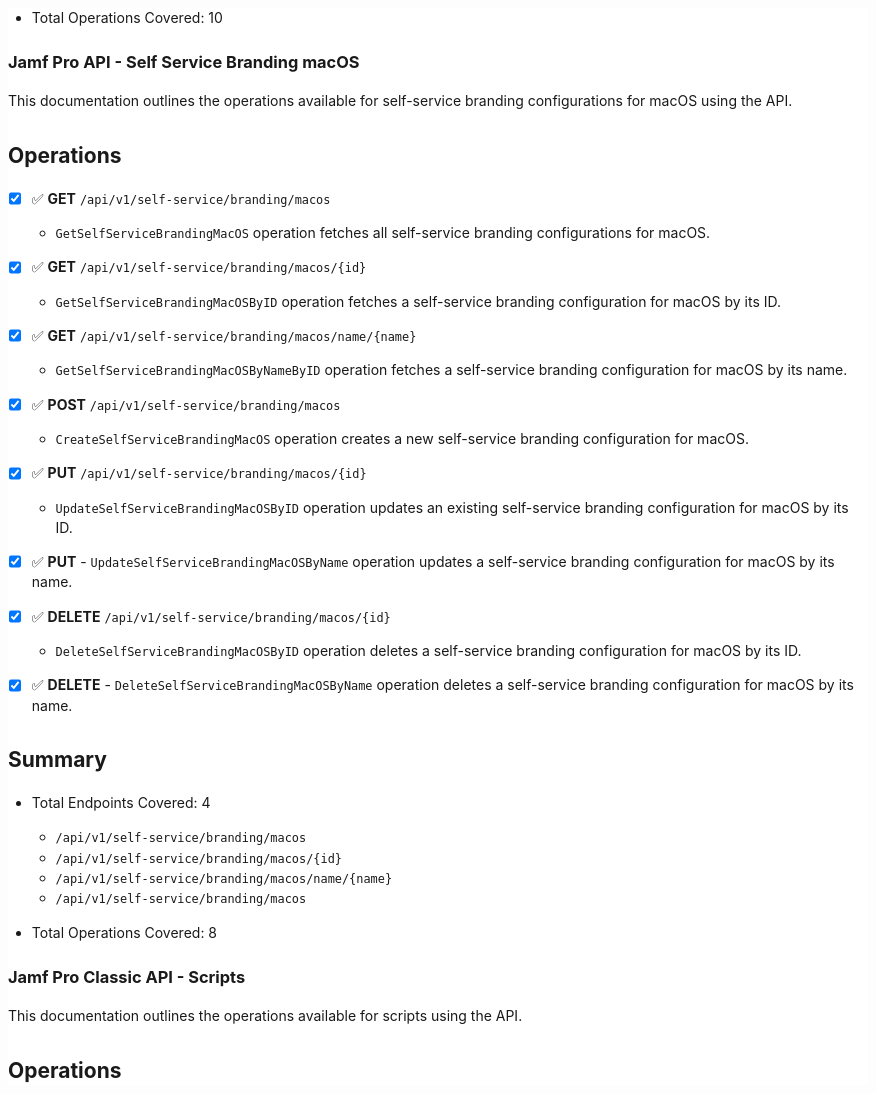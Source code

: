 - Total Operations Covered: 10


### Jamf Pro API - Self Service Branding macOS

This documentation outlines the operations available for self-service branding configurations for macOS using the API.

## Operations

- [x] ✅ **GET** `/api/v1/self-service/branding/macos`
  - `GetSelfServiceBrandingMacOS` operation fetches all self-service branding configurations for macOS.

- [x] ✅ **GET** `/api/v1/self-service/branding/macos/{id}`
  - `GetSelfServiceBrandingMacOSByID` operation fetches a self-service branding configuration for macOS by its ID.

- [x] ✅ **GET** `/api/v1/self-service/branding/macos/name/{name}`
  - `GetSelfServiceBrandingMacOSByNameByID` operation fetches a self-service branding configuration for macOS by its name.

- [x] ✅ **POST**  `/api/v1/self-service/branding/macos`
  - `CreateSelfServiceBrandingMacOS` operation creates a new self-service branding configuration for macOS.

- [x] ✅ **PUT** `/api/v1/self-service/branding/macos/{id}`
  - `UpdateSelfServiceBrandingMacOSByID` operation updates an existing self-service branding configuration for macOS by its ID.

- [x] ✅ **PUT** - `UpdateSelfServiceBrandingMacOSByName` operation updates a self-service branding configuration for macOS by its name.

- [x] ✅ **DELETE** `/api/v1/self-service/branding/macos/{id}`
  - `DeleteSelfServiceBrandingMacOSByID` operation deletes a self-service branding configuration for macOS by its ID.

- [x] ✅ **DELETE** - `DeleteSelfServiceBrandingMacOSByName` operation deletes a self-service branding configuration for macOS by its name.

## Summary

- Total Endpoints Covered: 4
  - `/api/v1/self-service/branding/macos`
  - `/api/v1/self-service/branding/macos/{id}`
  - `/api/v1/self-service/branding/macos/name/{name}`
  - `/api/v1/self-service/branding/macos`

- Total Operations Covered: 8


### Jamf Pro Classic API - Scripts

This documentation outlines the operations available for scripts using the API.

## Operations
